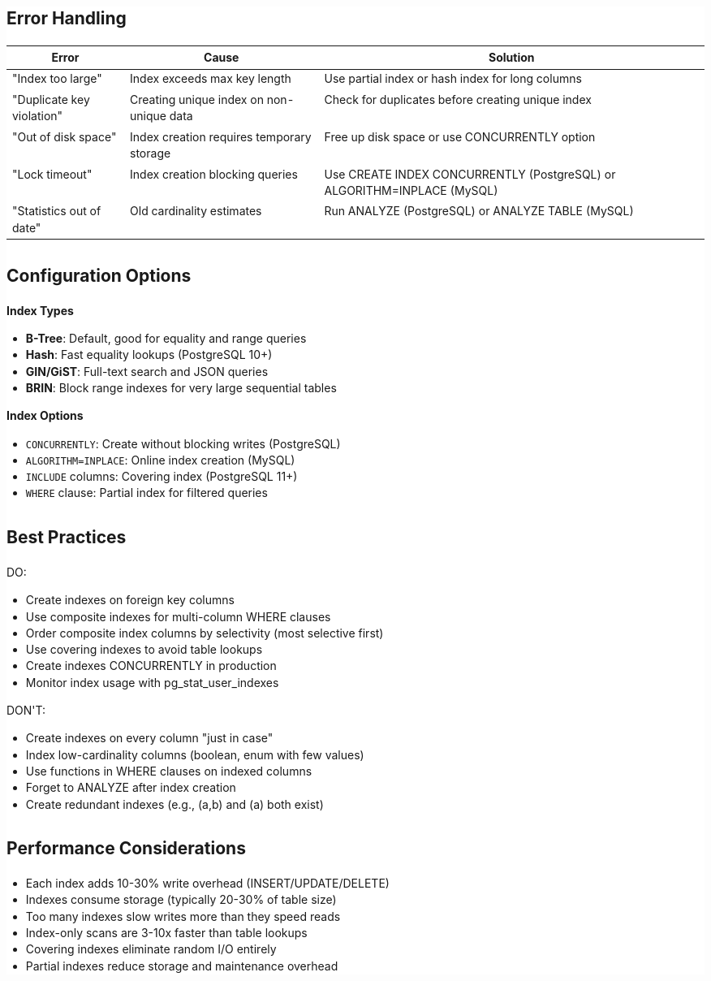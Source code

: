 ## Error Handling

| Error | Cause | Solution |
|-------|-------|----------|
| "Index too large" | Index exceeds max key length | Use partial index or hash index for long columns |
| "Duplicate key violation" | Creating unique index on non-unique data | Check for duplicates before creating unique index |
| "Out of disk space" | Index creation requires temporary storage | Free up disk space or use CONCURRENTLY option |
| "Lock timeout" | Index creation blocking queries | Use CREATE INDEX CONCURRENTLY (PostgreSQL) or ALGORITHM=INPLACE (MySQL) |
| "Statistics out of date" | Old cardinality estimates | Run ANALYZE (PostgreSQL) or ANALYZE TABLE (MySQL) |

## Configuration Options

**Index Types**
- **B-Tree**: Default, good for equality and range queries
- **Hash**: Fast equality lookups (PostgreSQL 10+)
- **GIN/GiST**: Full-text search and JSON queries
- **BRIN**: Block range indexes for very large sequential tables

**Index Options**
- `CONCURRENTLY`: Create without blocking writes (PostgreSQL)
- `ALGORITHM=INPLACE`: Online index creation (MySQL)
- `INCLUDE` columns: Covering index (PostgreSQL 11+)
- `WHERE` clause: Partial index for filtered queries

## Best Practices

DO:
- Create indexes on foreign key columns
- Use composite indexes for multi-column WHERE clauses
- Order composite index columns by selectivity (most selective first)
- Use covering indexes to avoid table lookups
- Create indexes CONCURRENTLY in production
- Monitor index usage with pg_stat_user_indexes

DON'T:
- Create indexes on every column "just in case"
- Index low-cardinality columns (boolean, enum with few values)
- Use functions in WHERE clauses on indexed columns
- Forget to ANALYZE after index creation
- Create redundant indexes (e.g., (a,b) and (a) both exist)

## Performance Considerations

- Each index adds 10-30% write overhead (INSERT/UPDATE/DELETE)
- Indexes consume storage (typically 20-30% of table size)
- Too many indexes slow writes more than they speed reads
- Index-only scans are 3-10x faster than table lookups
- Covering indexes eliminate random I/O entirely
- Partial indexes reduce storage and maintenance overhead
